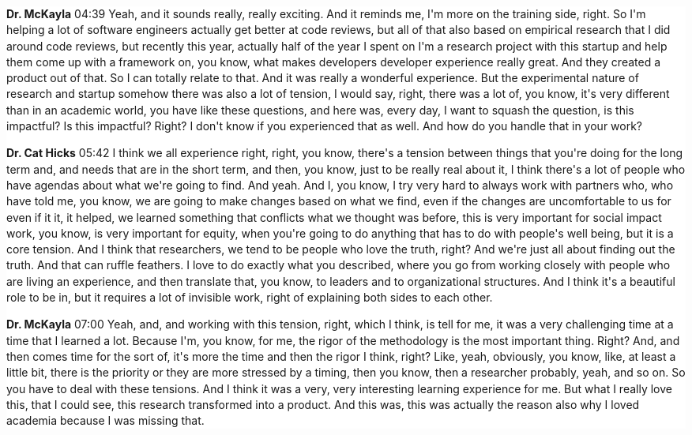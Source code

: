 **Dr. McKayla** 04:39
Yeah, and it sounds really, really exciting. And it reminds me, I&#39;m more on
the training side, right. So I&#39;m
helping a lot of software engineers actually get better at code reviews, but all
of that also based on
empirical research that I did around code reviews, but recently this year,
actually half of the year I spent
on I&#39;m a research project with this startup and help them come up with a
framework on, you know, what
makes developers developer experience really great. And they created a product
out of that. So I can
totally relate to that. And it was really a wonderful experience. But the
experimental nature of research
and startup somehow there was also a lot of tension, I would say, right, there
was a lot of, you know,
it&#39;s very different than in an academic world, you have like these
questions, and here was, every day, I
want to squash the question, is this impactful? Is this impactful? Right? I
don&#39;t know if you experienced
that as well. And how do you handle that in your work?

**Dr. Cat Hicks** 05:42
I think we all experience right, right, you know, there&#39;s a tension between
things that you&#39;re doing for the
long term and, and needs that are in the short term, and then, you know, just to
be really real about it, I
think there&#39;s a lot of people who have agendas about what we&#39;re going to
find. And yeah. And I, you
know, I try very hard to always work with partners who, who have told me, you
know, we are going to
make changes based on what we find, even if the changes are uncomfortable to us
for even if it it, it
helped, we learned something that conflicts what we thought was before, this is
very important for
social impact work, you know, is very important for equity, when you&#39;re
going to do anything that has to
do with people&#39;s well being, but it is a core tension. And I think that
researchers, we tend to be people
who love the truth, right? And we&#39;re just all about finding out the truth.
And that can ruffle feathers. I
love to do exactly what you described, where you go from working closely with
people who are living an
experience, and then translate that, you know, to leaders and to organizational
structures. And I think
it&#39;s a beautiful role to be in, but it requires a lot of invisible work,
right of explaining both sides to each
other.

**Dr. McKayla** 07:00
Yeah, and, and working with this tension, right, which I think, is tell for me,
it was a very challenging
time at a time that I learned a lot. Because I&#39;m, you know, for me, the
rigor of the methodology is the
most important thing. Right? And, and then comes time for the sort of, it&#39;s
more the time and then the
rigor I think, right? Like, yeah, obviously, you know, like, at least a little
bit, there is the priority or they
are more stressed by a timing, then you know, then a researcher probably, yeah,
and so on. So you
have to deal with these tensions. And I think it was a very, very interesting
learning experience for me.
But what I really love this, that I could see, this research transformed into a
product. And this was, this
was actually the reason also why I loved academia because I was missing that.
